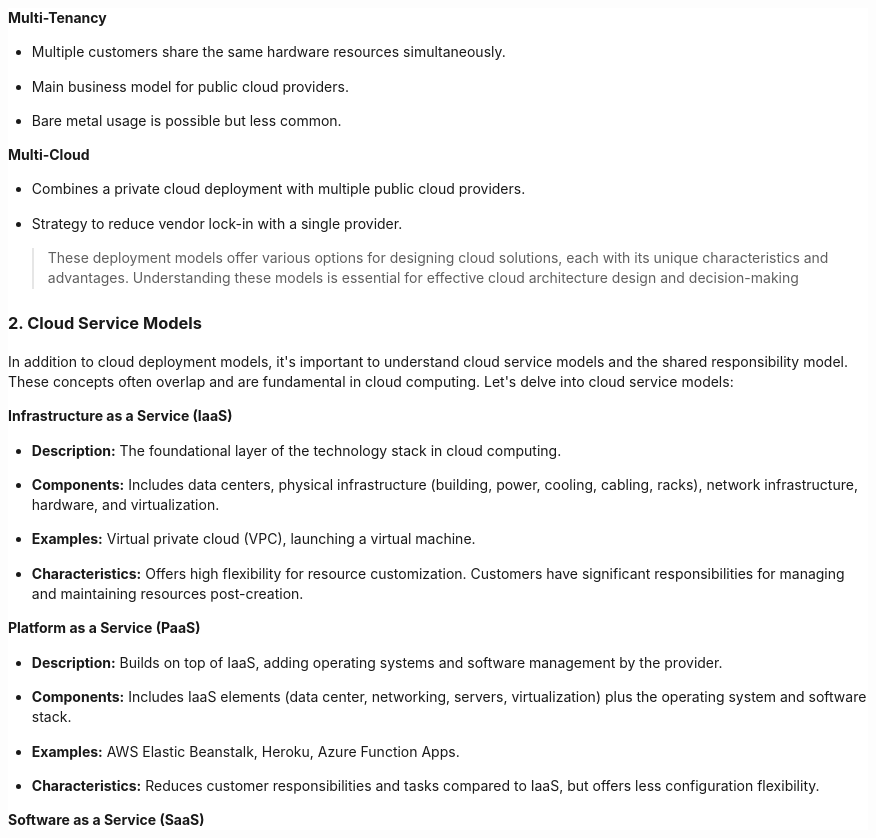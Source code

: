 **Multi-Tenancy**

-   Multiple customers share the same hardware resources simultaneously.

-   Main business model for public cloud providers.

-   Bare metal usage is possible but less common.

**Multi-Cloud**

-   Combines a private cloud deployment with multiple public cloud
    providers.

-   Strategy to reduce vendor lock-in with a single provider.

 >These deployment models offer various options for designing cloud
solutions, each with its unique characteristics and advantages.
Understanding these models is essential for effective cloud architecture
design and decision-making


### 2. Cloud Service Models

In addition to cloud deployment models, it\'s important to understand
cloud service models and the shared responsibility model. These concepts
often overlap and are fundamental in cloud computing. Let\'s delve into
cloud service models:

**Infrastructure as a Service (IaaS)**

-   **Description:** The foundational layer of the technology stack in
    cloud computing.

-   **Components:** Includes data centers, physical infrastructure
    (building, power, cooling, cabling, racks), network infrastructure,
    hardware, and virtualization.

-   **Examples:** Virtual private cloud (VPC), launching a virtual
    machine.

-   **Characteristics:** Offers high flexibility for resource
    customization. Customers have significant responsibilities for
    managing and maintaining resources post-creation.

**Platform as a Service (PaaS)**

-   **Description:** Builds on top of IaaS, adding operating systems and
    software management by the provider.

-   **Components:** Includes IaaS elements (data center, networking,
    servers, virtualization) plus the operating system and software
    stack.

-   **Examples:** AWS Elastic Beanstalk, Heroku, Azure Function Apps.

-   **Characteristics:** Reduces customer responsibilities and tasks
    compared to IaaS, but offers less configuration flexibility.

**Software as a Service (SaaS)**

